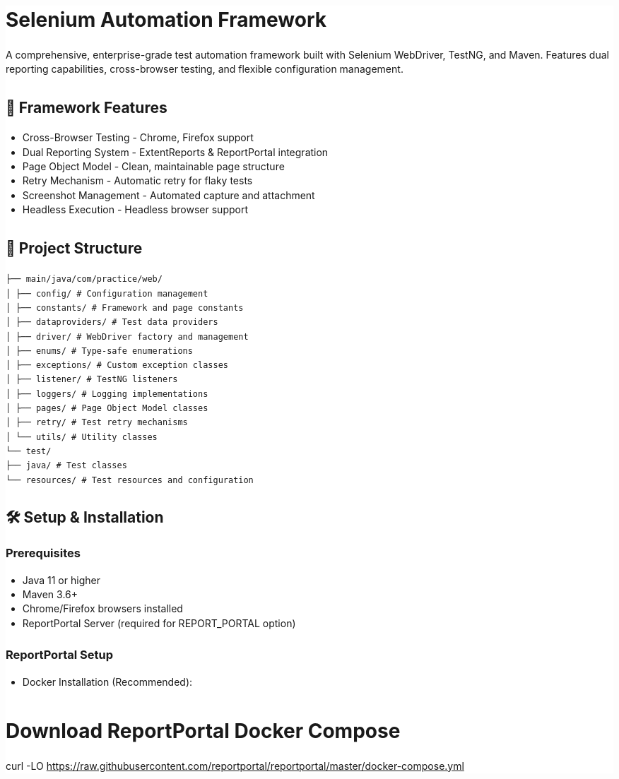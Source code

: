  # Selenium Automation Framework

A comprehensive, enterprise-grade test automation framework built with Selenium WebDriver, TestNG, and Maven. Features dual reporting capabilities, cross-browser testing, and flexible configuration management.

## 🚀 Framework Features
- Cross-Browser Testing - Chrome, Firefox support
- Dual Reporting System - ExtentReports & ReportPortal integration
- Page Object Model - Clean, maintainable page structure
- Retry Mechanism - Automatic retry for flaky tests
- Screenshot Management - Automated capture and attachment
- Headless Execution - Headless browser support

## 📁 Project Structure

`````` src/
├── main/java/com/practice/web/
│ ├── config/ # Configuration management
│ ├── constants/ # Framework and page constants
│ ├── dataproviders/ # Test data providers
│ ├── driver/ # WebDriver factory and management
│ ├── enums/ # Type-safe enumerations
│ ├── exceptions/ # Custom exception classes
│ ├── listener/ # TestNG listeners
│ ├── loggers/ # Logging implementations
│ ├── pages/ # Page Object Model classes
│ ├── retry/ # Test retry mechanisms
│ └── utils/ # Utility classes
└── test/
├── java/ # Test classes
└── resources/ # Test resources and configuration
``````


## 🛠️ Setup & Installation

### Prerequisites

- Java 11 or higher
- Maven 3.6+
- Chrome/Firefox browsers installed
- ReportPortal Server (required for REPORT_PORTAL option)

### ReportPortal Setup

- Docker Installation (Recommended):

# Download ReportPortal Docker Compose
curl -LO https://raw.githubusercontent.com/reportportal/reportportal/master/docker-compose.yml
